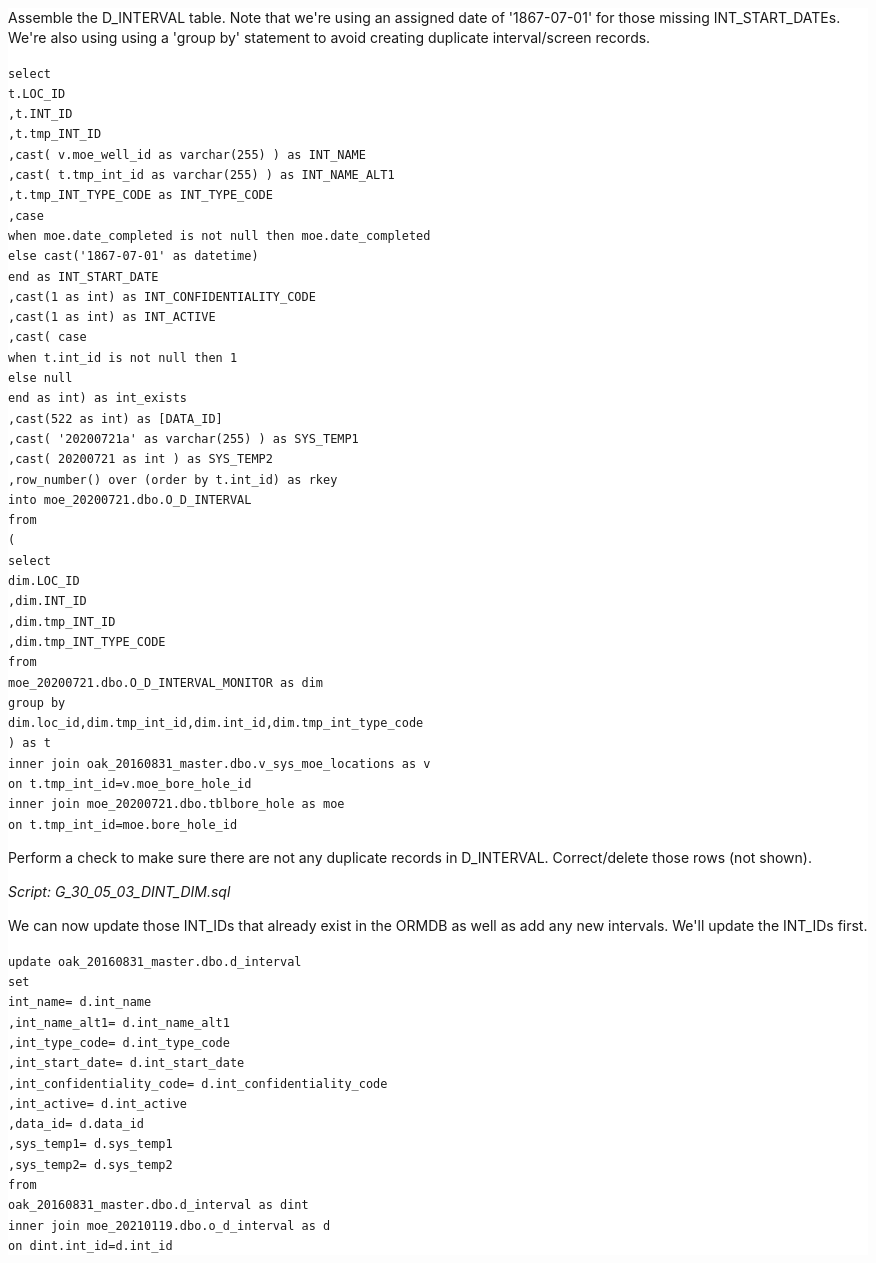 Assemble the D_INTERVAL table.  Note that we're using an assigned date of '1867-07-01' for those missing INT_START_DATEs.  We're also using using a 'group by' statement to avoid creating duplicate interval/screen records.

    select
    t.LOC_ID
    ,t.INT_ID
    ,t.tmp_INT_ID
    ,cast( v.moe_well_id as varchar(255) ) as INT_NAME
    ,cast( t.tmp_int_id as varchar(255) ) as INT_NAME_ALT1
    ,t.tmp_INT_TYPE_CODE as INT_TYPE_CODE
    ,case 
    when moe.date_completed is not null then moe.date_completed
    else cast('1867-07-01' as datetime)
    end as INT_START_DATE
    ,cast(1 as int) as INT_CONFIDENTIALITY_CODE
    ,cast(1 as int) as INT_ACTIVE
    ,cast( case
    when t.int_id is not null then 1
    else null
    end as int) as int_exists
    ,cast(522 as int) as [DATA_ID]
    ,cast( '20200721a' as varchar(255) ) as SYS_TEMP1
    ,cast( 20200721 as int ) as SYS_TEMP2
    ,row_number() over (order by t.int_id) as rkey
    into moe_20200721.dbo.O_D_INTERVAL
    from 
    (
    select
    dim.LOC_ID
    ,dim.INT_ID
    ,dim.tmp_INT_ID
    ,dim.tmp_INT_TYPE_CODE
    from 
    moe_20200721.dbo.O_D_INTERVAL_MONITOR as dim
    group by
    dim.loc_id,dim.tmp_int_id,dim.int_id,dim.tmp_int_type_code
    ) as t
    inner join oak_20160831_master.dbo.v_sys_moe_locations as v
    on t.tmp_int_id=v.moe_bore_hole_id
    inner join moe_20200721.dbo.tblbore_hole as moe
    on t.tmp_int_id=moe.bore_hole_id

Perform a check to make sure there are not any duplicate records in D_INTERVAL.  Correct/delete those rows (not shown).

*Script: G_30_05_03_DINT_DIM.sql*

We can now update those INT_IDs that already exist in the ORMDB as well as add any new intervals.  We'll update the INT_IDs first.

    update oak_20160831_master.dbo.d_interval
    set
    int_name= d.int_name
    ,int_name_alt1= d.int_name_alt1
    ,int_type_code= d.int_type_code
    ,int_start_date= d.int_start_date
    ,int_confidentiality_code= d.int_confidentiality_code
    ,int_active= d.int_active
    ,data_id= d.data_id
    ,sys_temp1= d.sys_temp1
    ,sys_temp2= d.sys_temp2
    from 
    oak_20160831_master.dbo.d_interval as dint
    inner join moe_20210119.dbo.o_d_interval as d
    on dint.int_id=d.int_id